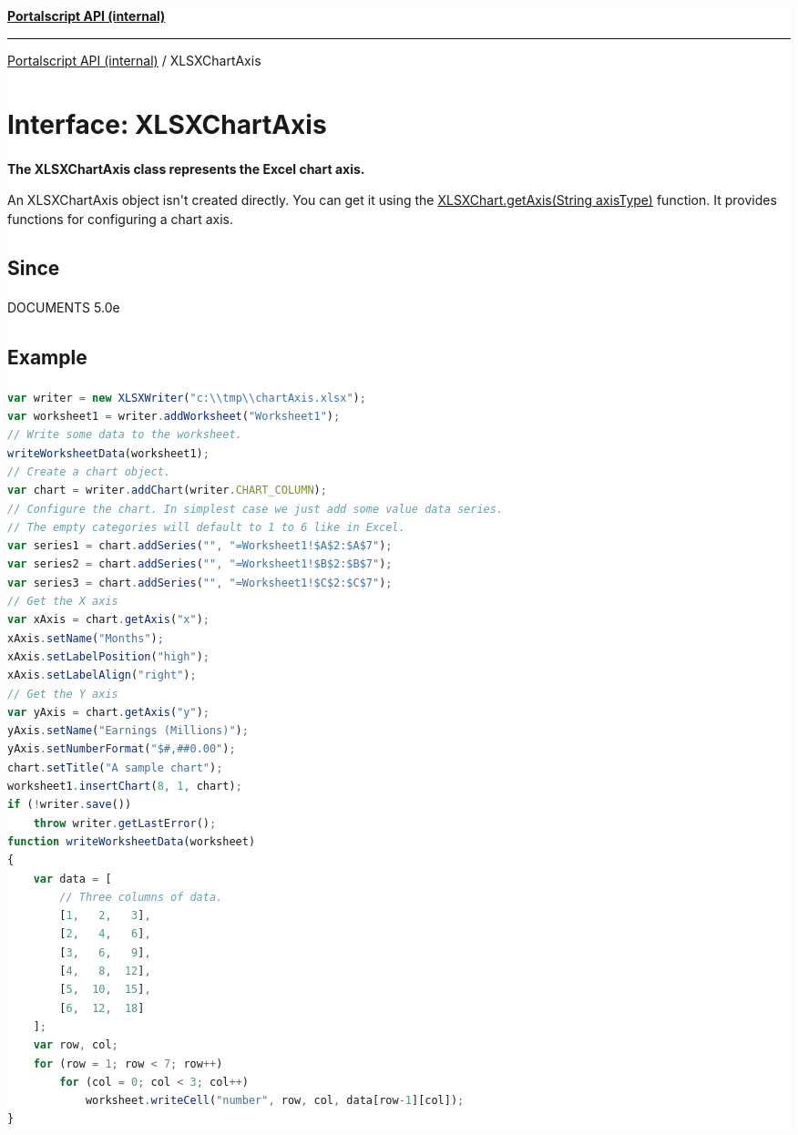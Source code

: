 [**Portalscript API (internal)**](../README.md)

***

[Portalscript API (internal)](../globals.md) / XLSXChartAxis

# Interface: XLSXChartAxis

**The XLSXChartAxis class represents the Excel chart axis.**  

An XLSXChartAxis object isn't created directly. You can get it using the [XLSXChart.getAxis(String axisType)](XLSXChart.md#getaxis) function. 
It provides functions for configuring a chart axis.

## Since

DOCUMENTS 5.0e

## Example

```ts
var writer = new XLSXWriter("c:\\tmp\\chartAxis.xlsx");
var worksheet1 = writer.addWorksheet("Worksheet1");
// Write some data to the worksheet.
writeWorksheetData(worksheet1);
// Create a chart object.
var chart = writer.addChart(writer.CHART_COLUMN);
// Configure the chart. In simplest case we just add some value data series. 
// The empty categories will default to 1 to 6 like in Excel.
var series1 = chart.addSeries("", "=Worksheet1!$A$2:$A$7");
var series2 = chart.addSeries("", "=Worksheet1!$B$2:$B$7");
var series3 = chart.addSeries("", "=Worksheet1!$C$2:$C$7");
// Get the X axis
var xAxis = chart.getAxis("x");
xAxis.setName("Months");
xAxis.setLabelPosition("high");
xAxis.setLabelAlign("right");
// Get the Y axis
var yAxis = chart.getAxis("y");
yAxis.setName("Earnings (Millions)");
yAxis.setNumberFormat("$#,##0.00");
chart.setTitle("A sample chart");
worksheet1.insertChart(8, 1, chart);
if (!writer.save())
    throw writer.getLastError();
function writeWorksheetData(worksheet)
{
    var data = [
        // Three columns of data.
        [1,   2,   3],
        [2,   4,   6],
        [3,   6,   9],
        [4,   8,  12],
        [5,  10,  15],
        [6,  12,  18]
    ];
    var row, col;
    for (row = 1; row < 7; row++)
        for (col = 0; col < 3; col++)
            worksheet.writeCell("number", row, col, data[row-1][col]);
}
```
